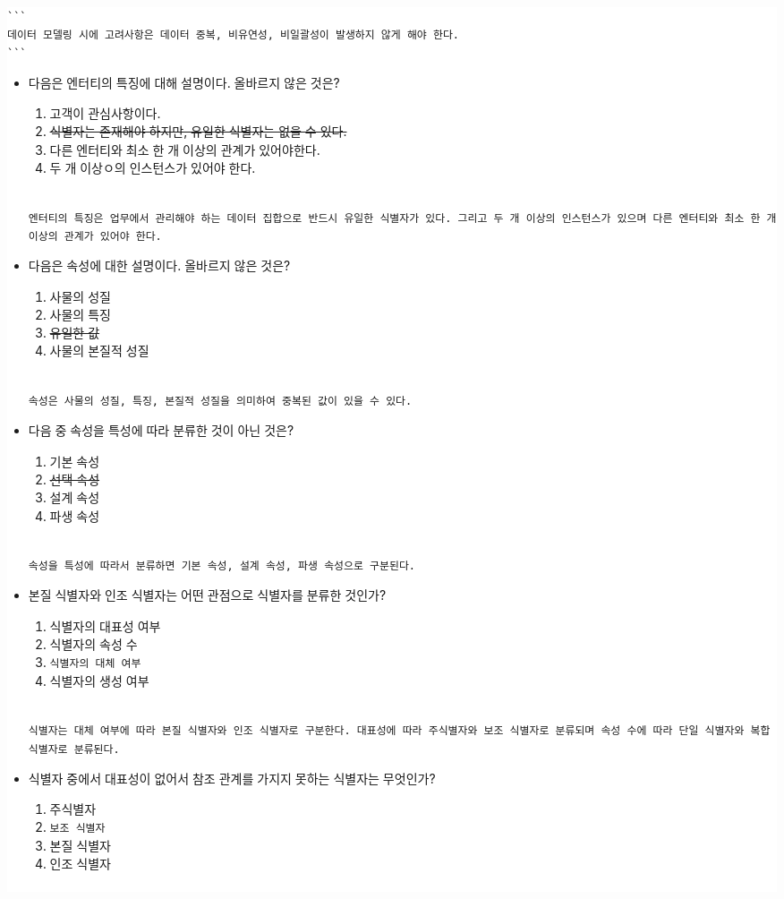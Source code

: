     ```
    데이터 모델링 시에 고려사항은 데이터 중복, 비유연성, 비일괄성이 발생하지 않게 해야 한다.
    ```

- 다음은 엔터티의 특징에 대해 설명이다. 올바르지 않은 것은?
    1. 고객이 관심사항이다.
    2. ~~식별자는 존재해야 하지만, 유일한 식별자는 없을 수 있다.~~
    3. 다른 엔터티와 최소 한 개 이상의 관계가 있어야한다.
    4. 두 개 이상ㅇ의 인스턴스가 있어야 한다.
    <br>

    ```
    엔터티의 특징은 업무에서 관리해야 하는 데이터 집합으로 반드시 유일한 식별자가 있다. 그리고 두 개 이상의 인스턴스가 있으며 다른 엔터티와 최소 한 개 이상의 관계가 있어야 한다.
    ```

- 다음은 속성에 대한 설명이다. 올바르지 않은 것은?
    1. 사물의 성질
    2. 사물의 특징
    3. ~~유일한 값~~
    4. 사물의 본질적 성질
    <br>

    ```
    속성은 사물의 성질, 특징, 본질적 성질을 의미하여 중복된 값이 있을 수 있다.
    ```

- 다음 중 속성을 특성에 따라 분류한 것이 아닌 것은?
    1. 기본 속성
    2. ~~선택 속성~~
    3. 설계 속성
    4. 파생 속성
    <br>

    ```
    속성을 특성에 따라서 분류하면 기본 속성, 설계 속성, 파생 속성으로 구분된다.
    ```

- 본질 식별자와 인조 식별자는 어떤 관점으로 식별자를 분류한 것인가?
    1. 식별자의 대표성 여부
    2. 식별자의 속성 수
    3. `식별자의 대체 여부`
    4. 식별자의 생성 여부
    <br>

    ```
    식별자는 대체 여부에 따라 본질 식별자와 인조 식별자로 구분한다. 대표성에 따라 주식별자와 보조 식별자로 분류되며 속성 수에 따라 단일 식별자와 복합 식별자로 분류된다.
    ```
- 식별자 중에서 대표성이 없어서 참조 관계를 가지지 못하는 식별자는 무엇인가?
    1. 주식별자
    2. `보조 식별자`
    3. 본질 식별자
    4. 인조 식별자
    <br>

